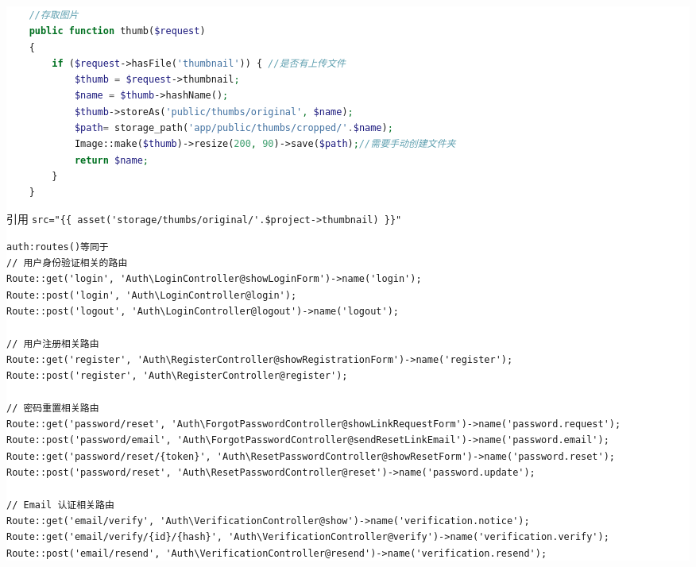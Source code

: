 ```php
    //存取图片
    public function thumb($request)
    {
        if ($request->hasFile('thumbnail')) { //是否有上传文件
            $thumb = $request->thumbnail;
            $name = $thumb->hashName();
            $thumb->storeAs('public/thumbs/original', $name);
            $path= storage_path('app/public/thumbs/cropped/'.$name);
            Image::make($thumb)->resize(200, 90)->save($path);//需要手动创建文件夹
            return $name;
        }
    }
```

引用
`src="{{ asset('storage/thumbs/original/'.$project->thumbnail) }}"`

```
auth:routes()等同于
// 用户身份验证相关的路由
Route::get('login', 'Auth\LoginController@showLoginForm')->name('login');
Route::post('login', 'Auth\LoginController@login');
Route::post('logout', 'Auth\LoginController@logout')->name('logout');

// 用户注册相关路由
Route::get('register', 'Auth\RegisterController@showRegistrationForm')->name('register');
Route::post('register', 'Auth\RegisterController@register');

// 密码重置相关路由
Route::get('password/reset', 'Auth\ForgotPasswordController@showLinkRequestForm')->name('password.request');
Route::post('password/email', 'Auth\ForgotPasswordController@sendResetLinkEmail')->name('password.email');
Route::get('password/reset/{token}', 'Auth\ResetPasswordController@showResetForm')->name('password.reset');
Route::post('password/reset', 'Auth\ResetPasswordController@reset')->name('password.update');

// Email 认证相关路由
Route::get('email/verify', 'Auth\VerificationController@show')->name('verification.notice');
Route::get('email/verify/{id}/{hash}', 'Auth\VerificationController@verify')->name('verification.verify');
Route::post('email/resend', 'Auth\VerificationController@resend')->name('verification.resend');
```

